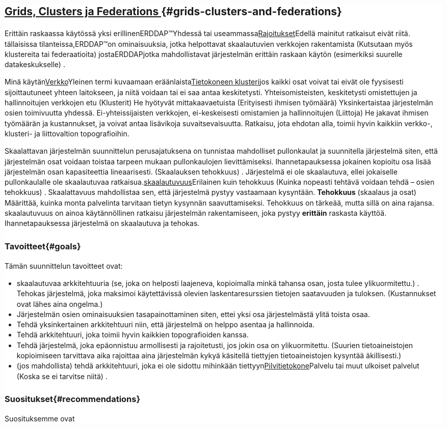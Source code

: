 ## [ **Grids, Clusters ja Federations** ](#grids-clusters-and-federations) {#grids-clusters-and-federations} 

Erittäin raskaassa käytössä yksi erillinenERDDAP™Yhdessä tai useammassa[Rajoitukset](#heavy-loads--constraints)Edellä mainitut ratkaisut eivät riitä. tällaisissa tilanteissa,ERDDAP™on ominaisuuksia, jotka helpottavat skaalautuvien verkkojen rakentamista (Kutsutaan myös klustereita tai federaatioita) jostaERDDAPjotka mahdollistavat järjestelmän erittäin raskaan käytön (esimerkiksi suurelle datakeskukselle) .

Minä käytän[Verkko](https://en.wikipedia.org/wiki/Grid_computing)Yleinen termi kuvaamaan eräänlaista[Tietokoneen klusteri](https://en.wikipedia.org/wiki/Computer_cluster)jos kaikki osat voivat tai eivät ole fyysisesti sijoittautuneet yhteen laitokseen, ja niitä voidaan tai ei saa antaa keskitetysti. Yhteisomisteisten, keskitetysti omistettujen ja hallinnoitujen verkkojen etu (Klusterit) He hyötyvät mittakaavaetuista (Erityisesti ihmisen työmäärä) Yksinkertaistaa järjestelmän osien toimivuutta yhdessä. Ei-yhteissijaisten verkkojen, ei-keskeisesti omistamien ja hallinnoitujen (Liittoja) He jakavat ihmisen työmäärän ja kustannukset, ja voivat antaa lisävikoja suvaitsevaisuutta. Ratkaisu, jota ehdotan alla, toimii hyvin kaikkiin verkko-, klusteri- ja liittovaltion topografioihin.

Skaalattavan järjestelmän suunnittelun perusajatuksena on tunnistaa mahdolliset pullonkaulat ja suunnitella järjestelmä siten, että järjestelmän osat voidaan toistaa tarpeen mukaan pullonkaulojen lievittämiseksi. Ihannetapauksessa jokainen kopioitu osa lisää järjestelmän osan kapasiteettia lineaarisesti. (Skaalauksen tehokkuus) . Järjestelmä ei ole skaalautuva, ellei jokaiselle pullonkaulalle ole skaalautuvaa ratkaisua.[skaalautuvuus](https://en.wikipedia.org/wiki/Scalability)Erilainen kuin tehokkuus (Kuinka nopeasti tehtävä voidaan tehdä – osien tehokkuus) . Skaalattavuus mahdollistaa sen, että järjestelmä pystyy vastaamaan kysyntään. **Tehokkuus**   (skaalaus ja osat) Määrittää, kuinka monta palvelinta tarvitaan tietyn kysynnän saavuttamiseksi. Tehokkuus on tärkeää, mutta sillä on aina rajansa. skaalautuvuus on ainoa käytännöllinen ratkaisu järjestelmän rakentamiseen, joka pystyy **erittäin** raskasta käyttöä. Ihannetapauksessa järjestelmä on skaalautuva ja tehokas.

### Tavoitteet{#goals} 
Tämän suunnittelun tavoitteet ovat:

* skaalautuvaa arkkitehtuuria (se, joka on helposti laajeneva, kopioimalla minkä tahansa osan, josta tulee ylikuormitettu.) . Tehokas järjestelmä, joka maksimoi käytettävissä olevien laskentaresurssien tietojen saatavuuden ja tuloksen. (Kustannukset ovat lähes aina ongelma.) 
* Järjestelmän osien ominaisuuksien tasapainottaminen siten, ettei yksi osa järjestelmästä ylitä toista osaa.
* Tehdä yksinkertainen arkkitehtuuri niin, että järjestelmä on helppo asentaa ja hallinnoida.
* Tehdä arkkitehtuuri, joka toimii hyvin kaikkien topografioiden kanssa.
* Tehdä järjestelmä, joka epäonnistuu armollisesti ja rajoitetusti, jos jokin osa on ylikuormitettu. (Suurien tietoaineistojen kopioimiseen tarvittava aika rajoittaa aina järjestelmän kykyä käsitellä tiettyjen tietoaineistojen kysyntää äkillisesti.) 
*    (jos mahdollista) tehdä arkkitehtuuri, joka ei ole sidottu mihinkään tiettyyn[Pilvitietokone](#cloud-computing)Palvelu tai muut ulkoiset palvelut (Koska se ei tarvitse niitä) .

### Suositukset{#recommendations} 
Suosituksemme ovat